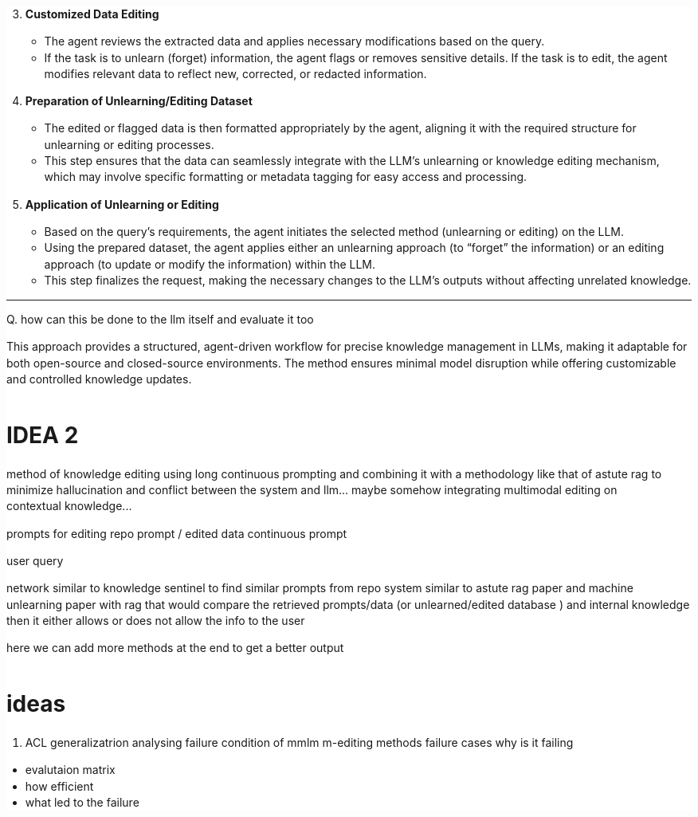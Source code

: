 3. **Customized Data Editing**
   - The agent reviews the extracted data and applies necessary modifications based on the query. 
   - If the task is to unlearn (forget) information, the agent flags or removes sensitive details. If the task is to edit, the agent modifies relevant data to reflect new, corrected, or redacted information.

4. **Preparation of Unlearning/Editing Dataset**
   - The edited or flagged data is then formatted appropriately by the agent, aligning it with the required structure for unlearning or editing processes.
   - This step ensures that the data can seamlessly integrate with the LLM’s unlearning or knowledge editing mechanism, which may involve specific formatting or metadata tagging for easy access and processing.

5. **Application of Unlearning or Editing**
   - Based on the query’s requirements, the agent initiates the selected method (unlearning or editing) on the LLM.
   - Using the prepared dataset, the agent applies either an unlearning approach (to “forget” the information) or an editing approach (to update or modify the information) within the LLM. 
   - This step finalizes the request, making the necessary changes to the LLM’s outputs without affecting unrelated knowledge.

---
Q. how can this be done to the llm itself and evaluate it too


This approach provides a structured, agent-driven workflow for precise knowledge management in LLMs, making it adaptable for both open-source and closed-source environments. The method ensures minimal model disruption while offering customizable and controlled knowledge updates.


# IDEA 2

method of knowledge editing using long continuous prompting and combining it with a methodology  like that of astute rag to minimize hallucination and conflict between the system and llm... maybe somehow integrating multimodal editing on contextual knowledge...



prompts for editing
repo                              prompt / edited data
continuous prompt


user query

network similar to knowledge sentinel to find similar prompts from repo
system similar to astute rag paper and machine unlearning paper with rag  that would compare the retrieved prompts/data (or unlearned/edited database ) and internal knowledge     
then it either allows or does not allow the info to the user 

here we can add more methods at the end to get a better output


# ideas

1. ACL generalizatrion analysing failure condition of mmlm m-editing methods
failure cases why is it failing 
- evalutaion matrix 
- how efficient
- what led to the failure
